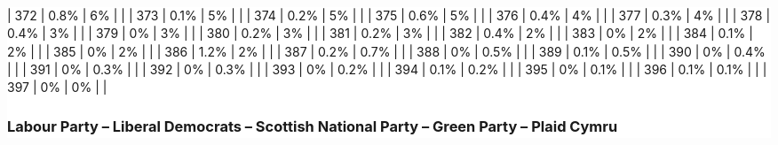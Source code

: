 | 372 | 0.8% | 6% |  |
| 373 | 0.1% | 5% |  |
| 374 | 0.2% | 5% |  |
| 375 | 0.6% | 5% |  |
| 376 | 0.4% | 4% |  |
| 377 | 0.3% | 4% |  |
| 378 | 0.4% | 3% |  |
| 379 | 0% | 3% |  |
| 380 | 0.2% | 3% |  |
| 381 | 0.2% | 3% |  |
| 382 | 0.4% | 2% |  |
| 383 | 0% | 2% |  |
| 384 | 0.1% | 2% |  |
| 385 | 0% | 2% |  |
| 386 | 1.2% | 2% |  |
| 387 | 0.2% | 0.7% |  |
| 388 | 0% | 0.5% |  |
| 389 | 0.1% | 0.5% |  |
| 390 | 0% | 0.4% |  |
| 391 | 0% | 0.3% |  |
| 392 | 0% | 0.3% |  |
| 393 | 0% | 0.2% |  |
| 394 | 0.1% | 0.2% |  |
| 395 | 0% | 0.1% |  |
| 396 | 0.1% | 0.1% |  |
| 397 | 0% | 0% |  |

### Labour Party – Liberal Democrats – Scottish National Party – Green Party – Plaid Cymru
